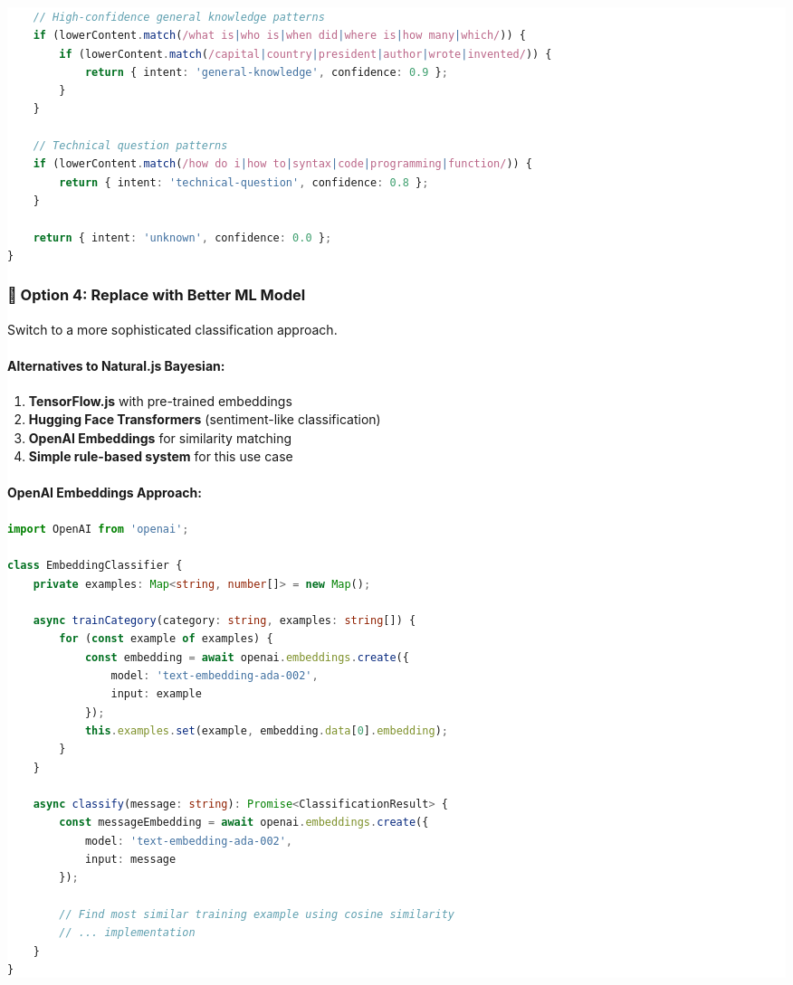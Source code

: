 ```typescript
    // High-confidence general knowledge patterns
    if (lowerContent.match(/what is|who is|when did|where is|how many|which/)) {
        if (lowerContent.match(/capital|country|president|author|wrote|invented/)) {
            return { intent: 'general-knowledge', confidence: 0.9 };
        }
    }
    
    // Technical question patterns
    if (lowerContent.match(/how do i|how to|syntax|code|programming|function/)) {
        return { intent: 'technical-question', confidence: 0.8 };
    }
    
    return { intent: 'unknown', confidence: 0.0 };
}
```

### 🎯 Option 4: Replace with Better ML Model

Switch to a more sophisticated classification approach.

#### Alternatives to Natural.js Bayesian:
1. **TensorFlow.js** with pre-trained embeddings
2. **Hugging Face Transformers** (sentiment-like classification)
3. **OpenAI Embeddings** for similarity matching
4. **Simple rule-based system** for this use case

#### OpenAI Embeddings Approach:
```typescript
import OpenAI from 'openai';

class EmbeddingClassifier {
    private examples: Map<string, number[]> = new Map();
    
    async trainCategory(category: string, examples: string[]) {
        for (const example of examples) {
            const embedding = await openai.embeddings.create({
                model: 'text-embedding-ada-002',
                input: example
            });
            this.examples.set(example, embedding.data[0].embedding);
        }
    }
    
    async classify(message: string): Promise<ClassificationResult> {
        const messageEmbedding = await openai.embeddings.create({
            model: 'text-embedding-ada-002',
            input: message
        });
        
        // Find most similar training example using cosine similarity
        // ... implementation
    }
}
```
